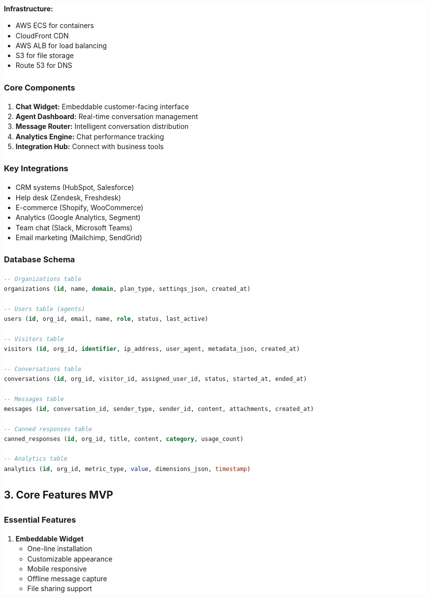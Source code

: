 **Infrastructure:**
- AWS ECS for containers
- CloudFront CDN
- AWS ALB for load balancing
- S3 for file storage
- Route 53 for DNS

### Core Components
1. **Chat Widget:** Embeddable customer-facing interface
2. **Agent Dashboard:** Real-time conversation management
3. **Message Router:** Intelligent conversation distribution
4. **Analytics Engine:** Chat performance tracking
5. **Integration Hub:** Connect with business tools

### Key Integrations
- CRM systems (HubSpot, Salesforce)
- Help desk (Zendesk, Freshdesk)
- E-commerce (Shopify, WooCommerce)
- Analytics (Google Analytics, Segment)
- Team chat (Slack, Microsoft Teams)
- Email marketing (Mailchimp, SendGrid)

### Database Schema
```sql
-- Organizations table
organizations (id, name, domain, plan_type, settings_json, created_at)

-- Users table (agents)
users (id, org_id, email, name, role, status, last_active)

-- Visitors table
visitors (id, org_id, identifier, ip_address, user_agent, metadata_json, created_at)

-- Conversations table
conversations (id, org_id, visitor_id, assigned_user_id, status, started_at, ended_at)

-- Messages table
messages (id, conversation_id, sender_type, sender_id, content, attachments, created_at)

-- Canned responses table
canned_responses (id, org_id, title, content, category, usage_count)

-- Analytics table
analytics (id, org_id, metric_type, value, dimensions_json, timestamp)
```

## 3. Core Features MVP

### Essential Features
1. **Embeddable Widget**
   - One-line installation
   - Customizable appearance
   - Mobile responsive
   - Offline message capture
   - File sharing support
